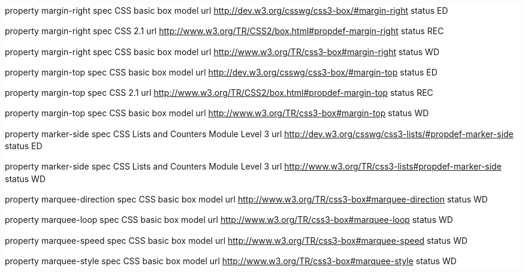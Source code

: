   property margin-right
    spec CSS basic box model
    url http://dev.w3.org/csswg/css3-box/#margin-right
    status ED

  property margin-right
    spec CSS 2.1
    url http://www.w3.org/TR/CSS2/box.html#propdef-margin-right
    status REC

  property margin-right
    spec CSS basic box model
    url http://www.w3.org/TR/css3-box#margin-right
    status WD

  property margin-top
    spec CSS basic box model
    url http://dev.w3.org/csswg/css3-box/#margin-top
    status ED

  property margin-top
    spec CSS 2.1
    url http://www.w3.org/TR/CSS2/box.html#propdef-margin-top
    status REC

  property margin-top
    spec CSS basic box model
    url http://www.w3.org/TR/css3-box#margin-top
    status WD

  property marker-side
    spec CSS Lists and Counters Module Level 3
    url http://dev.w3.org/csswg/css3-lists/#propdef-marker-side
    status ED

  property marker-side
    spec CSS Lists and Counters Module Level 3
    url http://www.w3.org/TR/css3-lists#propdef-marker-side
    status WD

  property marquee-direction
    spec CSS basic box model
    url http://www.w3.org/TR/css3-box#marquee-direction
    status WD

  property marquee-loop
    spec CSS basic box model
    url http://www.w3.org/TR/css3-box#marquee-loop
    status WD

  property marquee-speed
    spec CSS basic box model
    url http://www.w3.org/TR/css3-box#marquee-speed
    status WD

  property marquee-style
    spec CSS basic box model
    url http://www.w3.org/TR/css3-box#marquee-style
    status WD
